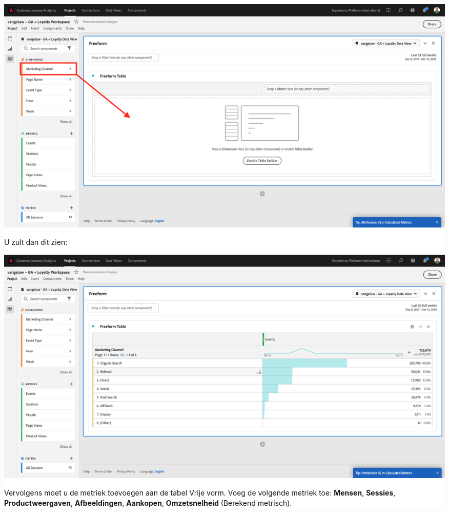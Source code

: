 ![demo](./images/pro14.png)

U zult dan dit zien:

![demo](./images/pro14a.png)

Vervolgens moet u de metriek toevoegen aan de tabel Vrije vorm. Voeg de volgende metriek toe: **Mensen**, **Sessies**, **Productweergaven**, **Afbeeldingen**, **Aankopen**, **Omzetsnelheid** (Berekend metrisch).
